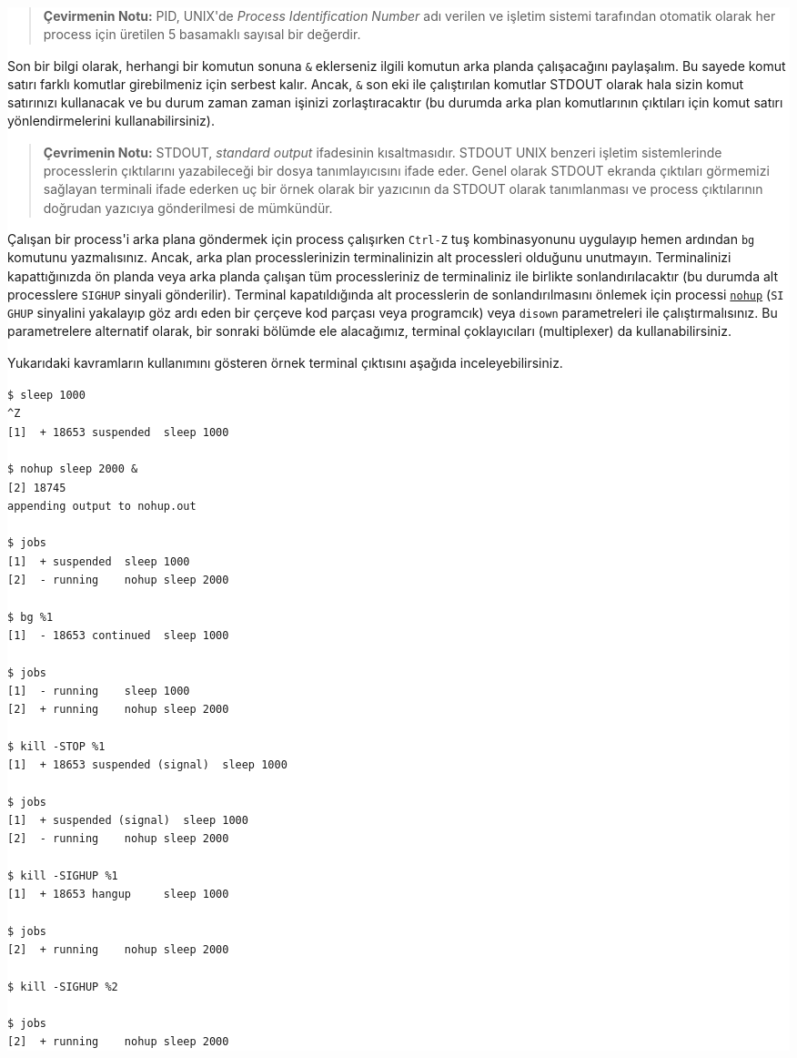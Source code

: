 > **Çevirmenin Notu:** PID, UNIX'de _Process Identification Number_ adı verilen ve işletim sistemi tarafından otomatik olarak her process için üretilen 5 basamaklı sayısal bir değerdir.


Son bir bilgi olarak, herhangi bir komutun sonuna `&` eklerseniz ilgili komutun arka planda çalışacağını paylaşalım. Bu sayede komut satırı farklı komutlar girebilmeniz için serbest kalır. Ancak, `&` son eki ile çalıştırılan komutlar STDOUT olarak hala sizin komut satırınızı kullanacak ve bu durum zaman zaman işinizi zorlaştıracaktır (bu durumda arka plan komutlarının çıktıları için komut satırı yönlendirmelerini kullanabilirsiniz). 

> **Çevrimenin Notu:** STDOUT, _standard output_ ifadesinin kısaltmasıdır. STDOUT UNIX benzeri işletim sistemlerinde processlerin çıktılarını yazabileceği bir dosya tanımlayıcısını ifade eder. Genel olarak STDOUT ekranda çıktıları görmemizi sağlayan terminali ifade ederken uç bir örnek olarak bir yazıcının da STDOUT olarak tanımlanması ve process çıktılarının doğrudan yazıcıya gönderilmesi de mümkündür.


Çalışan bir process'i arka plana göndermek için process çalışırken `Ctrl-Z` tuş kombinasyonunu uygulayıp hemen ardından `bg` komutunu yazmalısınız. Ancak, arka plan processlerinizin terminalinizin alt processleri olduğunu unutmayın. Terminalinizi kapattığınızda ön planda veya arka planda çalışan tüm processleriniz de terminaliniz ile birlikte sonlandırılacaktır (bu durumda alt processlere `SIGHUP` sinyali gönderilir). Terminal kapatıldığında alt processlerin de sonlandırılmasını önlemek için processi [`nohup`](https://www.man7.org/linux/man-pages/man1/nohup.1.html) (`SIGHUP` sinyalini yakalayıp göz ardı eden bir çerçeve kod parçası veya programcık) veya `disown` parametreleri ile çalıştırmalısınız. Bu parametrelere alternatif olarak, bir sonraki bölümde ele alacağımız, terminal çoklayıcıları (multiplexer) da kullanabilirsiniz.

Yukarıdaki kavramların kullanımını gösteren örnek terminal çıktısını aşağıda inceleyebilirsiniz.

```
$ sleep 1000
^Z
[1]  + 18653 suspended  sleep 1000

$ nohup sleep 2000 &
[2] 18745
appending output to nohup.out

$ jobs
[1]  + suspended  sleep 1000
[2]  - running    nohup sleep 2000

$ bg %1
[1]  - 18653 continued  sleep 1000

$ jobs
[1]  - running    sleep 1000
[2]  + running    nohup sleep 2000

$ kill -STOP %1
[1]  + 18653 suspended (signal)  sleep 1000

$ jobs
[1]  + suspended (signal)  sleep 1000
[2]  - running    nohup sleep 2000

$ kill -SIGHUP %1
[1]  + 18653 hangup     sleep 1000

$ jobs
[2]  + running    nohup sleep 2000

$ kill -SIGHUP %2

$ jobs
[2]  + running    nohup sleep 2000

```